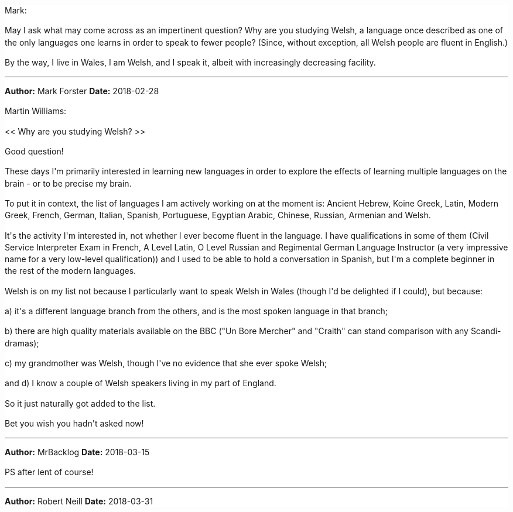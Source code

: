 Mark:   
  
May I ask what may come across as an impertinent question? Why are you studying Welsh, a language once described as one of the only languages one learns in order to speak to fewer people? (Since, without exception, all Welsh people are fluent in English.)  
  
By the way, I live in Wales, I am Welsh, and I speak it, albeit with increasingly decreasing facility.

---

**Author:** Mark Forster
**Date:** 2018-02-28

Martin Williams:  
  
<< Why are you studying Welsh? >>  
  
Good question!  
  
These days I'm primarily interested in learning new languages in order to explore the effects of learning multiple languages on the brain - or to be precise my brain.  
  
To put it in context, the list of languages I am actively working on at the moment is: Ancient Hebrew, Koine Greek, Latin, Modern Greek, French, German, Italian, Spanish, Portuguese, Egyptian Arabic, Chinese, Russian, Armenian and Welsh.   
  
It's the activity I'm interested in, not whether I ever become fluent in the language. I have qualifications in some of them (Civil Service Interpreter Exam in French, A Level Latin, O Level Russian and Regimental German Language Instructor (a very impressive name for a very low-level qualification)) and I used to be able to hold a conversation in Spanish, but I'm a complete beginner in the rest of the modern languages.  
  
Welsh is on my list not because I particularly want to speak Welsh in Wales (though I'd be delighted if I could), but because:   
  
a) it's a different language branch from the others, and is the most spoken language in that branch;  
  
b) there are high quality materials available on the BBC ("Un Bore Mercher" and "Craith" can stand comparison with any Scandi-dramas);  
  
c) my grandmother was Welsh, though I've no evidence that she ever spoke Welsh;  
  
and d) I know a couple of Welsh speakers living in my part of England.   
  
So it just naturally got added to the list.  
  
Bet you wish you hadn't asked now!

---

**Author:** MrBacklog
**Date:** 2018-03-15

PS after lent of course!

---

**Author:** Robert Neill
**Date:** 2018-03-31
